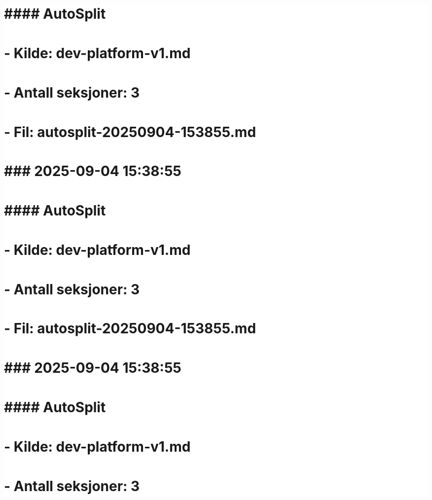 # \#### AutoSplit

# \- Kilde: dev-platform-v1.md

# \- Antall seksjoner: 3

# \- Fil: autosplit-20250904-153855.md

#

#

#

#

# \### 2025-09-04 15:38:55

# \#### AutoSplit

# \- Kilde: dev-platform-v1.md

# \- Antall seksjoner: 3

# \- Fil: autosplit-20250904-153855.md

#

#

#

#

# \### 2025-09-04 15:38:55

# \#### AutoSplit

# \- Kilde: dev-platform-v1.md

# \- Antall seksjoner: 3

